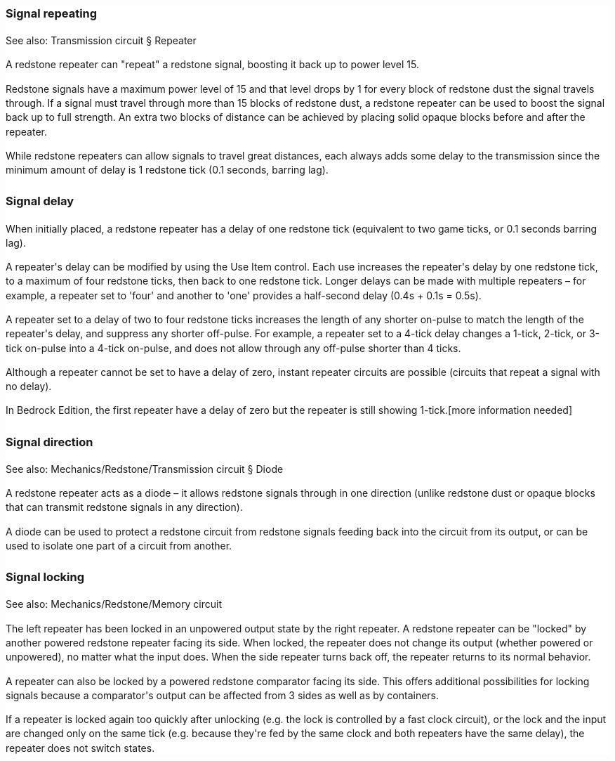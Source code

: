 ### Signal repeating
See also: Transmission circuit § Repeater

A redstone repeater can "repeat" a redstone signal, boosting it back up to power level 15.

Redstone signals have a maximum power level of 15 and that level drops by 1 for every block of redstone dust the signal travels through. If a signal must travel through more than 15 blocks of redstone dust, a redstone repeater can be used to boost the signal back up to full strength. An extra two blocks of distance can be achieved by placing solid opaque blocks before and after the repeater.

While redstone repeaters can allow signals to travel great distances, each always adds some delay to the transmission since the minimum amount of delay is 1 redstone tick (0.1 seconds, barring lag).

### Signal delay
When initially placed, a redstone repeater has a delay of one redstone tick (equivalent to two game ticks, or 0.1 seconds barring lag).

A repeater's delay can be modified by using the Use Item control. Each use increases the repeater's delay by one redstone tick, to a maximum of four redstone ticks, then back to one redstone tick. Longer delays can be made with multiple repeaters – for example, a repeater set to 'four' and another to 'one' provides a half-second delay (0.4s + 0.1s = 0.5s).

A repeater set to a delay of two to four redstone ticks increases the length of any shorter on-pulse to match the length of the repeater's delay, and suppress any shorter off-pulse. For example, a repeater set to a 4-tick delay changes a 1-tick, 2-tick, or 3-tick on-pulse into a 4-tick on-pulse, and does not allow through any off-pulse shorter than 4 ticks.

Although a repeater cannot be set to have a delay of zero, instant repeater circuits are possible (circuits that repeat a signal with no delay).

In Bedrock Edition, the first repeater have a delay of zero but the repeater is still showing 1-tick.[more information needed]

###  Signal direction
See also: Mechanics/Redstone/Transmission circuit § Diode

A redstone repeater acts as a diode – it allows redstone signals through in one direction (unlike redstone dust or opaque blocks that can transmit redstone signals in any direction).

A diode can be used to protect a redstone circuit from redstone signals feeding back into the circuit from its output, or can be used to isolate one part of a circuit from another.

###  Signal locking
See also: Mechanics/Redstone/Memory circuit

The left repeater has been locked in an unpowered output state by the right repeater.
A redstone repeater can be "locked" by another powered redstone repeater facing its side. When locked, the repeater does not change its output (whether powered or unpowered), no matter what the input does. When the side repeater turns back off, the repeater returns to its normal behavior.

A repeater can also be locked by a powered redstone comparator facing its side. This offers additional possibilities for locking signals because a comparator's output can be affected from 3 sides as well as by containers.

If a repeater is locked again too quickly after unlocking (e.g. the lock is controlled by a fast clock circuit), or the lock and the input are changed only on the same tick (e.g. because they're fed by the same clock and both repeaters have the same delay), the repeater does not switch states.
